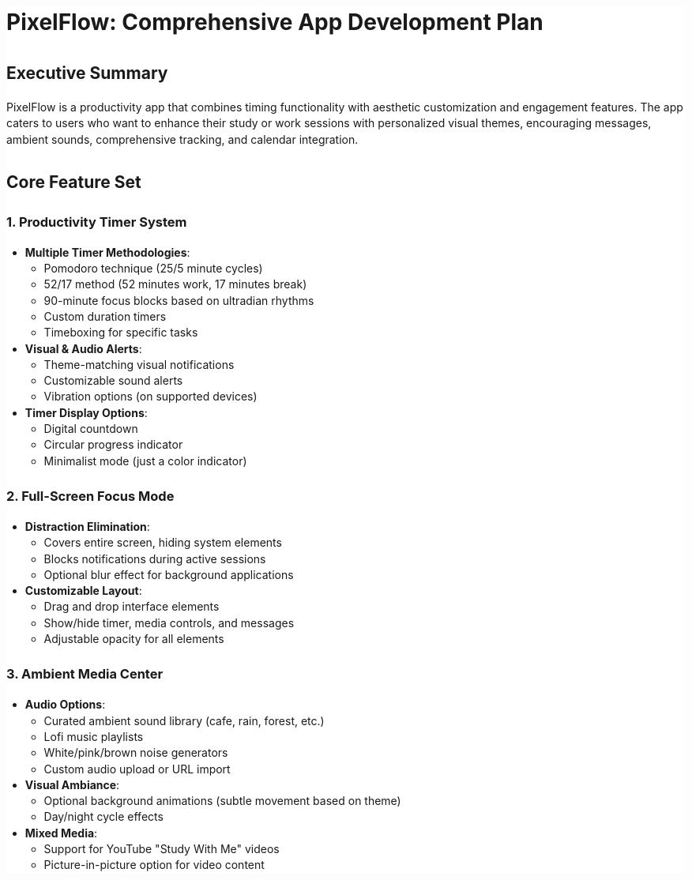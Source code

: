 # PixelFlow: Comprehensive App Development Plan

## Executive Summary
PixelFlow is a productivity app that combines timing functionality with aesthetic customization and engagement features. The app caters to users who want to enhance their study or work sessions with personalized visual themes, encouraging messages, ambient sounds, comprehensive tracking, and calendar integration.

## Core Feature Set

### 1. Productivity Timer System
- **Multiple Timer Methodologies**:
  - Pomodoro technique (25/5 minute cycles)
  - 52/17 method (52 minutes work, 17 minutes break)
  - 90-minute focus blocks based on ultradian rhythms
  - Custom duration timers
  - Timeboxing for specific tasks
- **Visual & Audio Alerts**:
  - Theme-matching visual notifications
  - Customizable sound alerts
  - Vibration options (on supported devices)
- **Timer Display Options**:
  - Digital countdown
  - Circular progress indicator
  - Minimalist mode (just a color indicator)

### 2. Full-Screen Focus Mode
- **Distraction Elimination**:
  - Covers entire screen, hiding system elements
  - Blocks notifications during active sessions
  - Optional blur effect for background applications
- **Customizable Layout**:
  - Drag and drop interface elements
  - Show/hide timer, media controls, and messages
  - Adjustable opacity for all elements

### 3. Ambient Media Center
- **Audio Options**:
  - Curated ambient sound library (cafe, rain, forest, etc.)
  - Lofi music playlists
  - White/pink/brown noise generators
  - Custom audio upload or URL import
- **Visual Ambiance**:
  - Optional background animations (subtle movement based on theme)
  - Day/night cycle effects
- **Mixed Media**:
  - Support for YouTube "Study With Me" videos
  - Picture-in-picture option for video content
